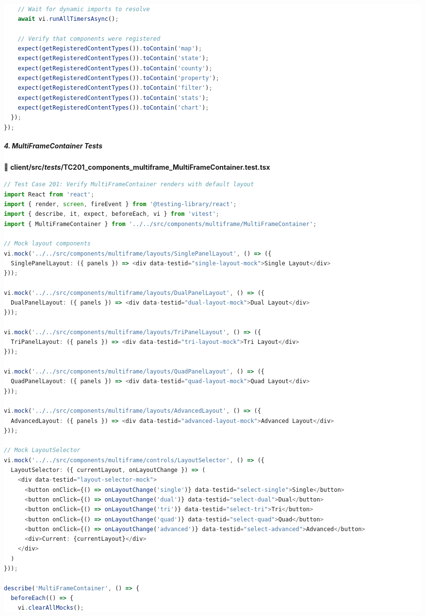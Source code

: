 ```typescript
    // Wait for dynamic imports to resolve
    await vi.runAllTimersAsync();
    
    // Verify that components were registered
    expect(getRegisteredContentTypes()).toContain('map');
    expect(getRegisteredContentTypes()).toContain('state');
    expect(getRegisteredContentTypes()).toContain('county');
    expect(getRegisteredContentTypes()).toContain('property');
    expect(getRegisteredContentTypes()).toContain('filter');
    expect(getRegisteredContentTypes()).toContain('stats');
    expect(getRegisteredContentTypes()).toContain('chart');
  });
});
```

##### 4. MultiFrameContainer Tests

📄 **client/src/_tests_/TC201_components_multiframe_MultiFrameContainer.test.tsx**
```typescript
// Test Case 201: Verify MultiFrameContainer renders with default layout
import React from 'react';
import { render, screen, fireEvent } from '@testing-library/react';
import { describe, it, expect, beforeEach, vi } from 'vitest';
import { MultiFrameContainer } from '../../src/components/multiframe/MultiFrameContainer';

// Mock layout components
vi.mock('../../src/components/multiframe/layouts/SinglePanelLayout', () => ({
  SinglePanelLayout: ({ panels }) => <div data-testid="single-layout-mock">Single Layout</div>
}));

vi.mock('../../src/components/multiframe/layouts/DualPanelLayout', () => ({
  DualPanelLayout: ({ panels }) => <div data-testid="dual-layout-mock">Dual Layout</div>
}));

vi.mock('../../src/components/multiframe/layouts/TriPanelLayout', () => ({
  TriPanelLayout: ({ panels }) => <div data-testid="tri-layout-mock">Tri Layout</div>
}));

vi.mock('../../src/components/multiframe/layouts/QuadPanelLayout', () => ({
  QuadPanelLayout: ({ panels }) => <div data-testid="quad-layout-mock">Quad Layout</div>
}));

vi.mock('../../src/components/multiframe/layouts/AdvancedLayout', () => ({
  AdvancedLayout: ({ panels }) => <div data-testid="advanced-layout-mock">Advanced Layout</div>
}));

// Mock LayoutSelector
vi.mock('../../src/components/multiframe/controls/LayoutSelector', () => ({
  LayoutSelector: ({ currentLayout, onLayoutChange }) => (
    <div data-testid="layout-selector-mock">
      <button onClick={() => onLayoutChange('single')} data-testid="select-single">Single</button>
      <button onClick={() => onLayoutChange('dual')} data-testid="select-dual">Dual</button>
      <button onClick={() => onLayoutChange('tri')} data-testid="select-tri">Tri</button>
      <button onClick={() => onLayoutChange('quad')} data-testid="select-quad">Quad</button>
      <button onClick={() => onLayoutChange('advanced')} data-testid="select-advanced">Advanced</button>
      <div>Current: {currentLayout}</div>
    </div>
  )
}));

describe('MultiFrameContainer', () => {
  beforeEach(() => {
    vi.clearAllMocks();
```